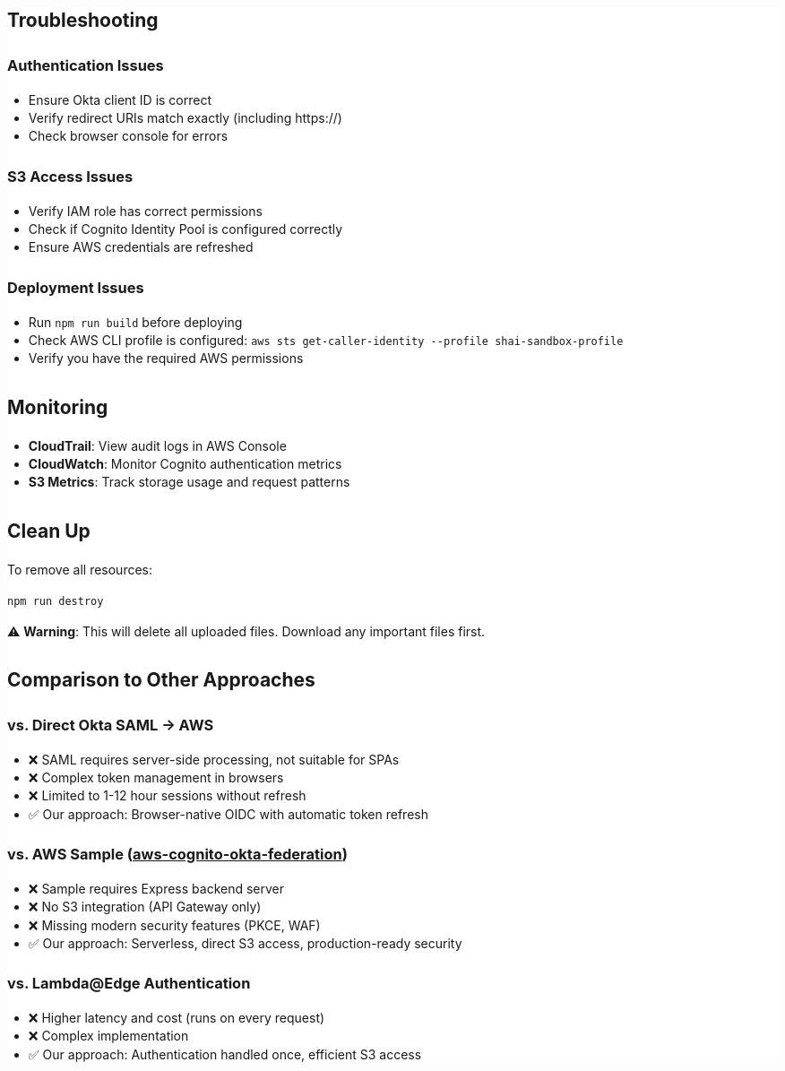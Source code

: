 ## Troubleshooting

### Authentication Issues
- Ensure Okta client ID is correct
- Verify redirect URIs match exactly (including https://)
- Check browser console for errors

### S3 Access Issues
- Verify IAM role has correct permissions
- Check if Cognito Identity Pool is configured correctly
- Ensure AWS credentials are refreshed

### Deployment Issues
- Run `npm run build` before deploying
- Check AWS CLI profile is configured: `aws sts get-caller-identity --profile shai-sandbox-profile`
- Verify you have the required AWS permissions

## Monitoring

- **CloudTrail**: View audit logs in AWS Console
- **CloudWatch**: Monitor Cognito authentication metrics
- **S3 Metrics**: Track storage usage and request patterns

## Clean Up

To remove all resources:

```bash
npm run destroy
```

⚠️ **Warning**: This will delete all uploaded files. Download any important files first.

## Comparison to Other Approaches

### vs. Direct Okta SAML → AWS
- ❌ SAML requires server-side processing, not suitable for SPAs
- ❌ Complex token management in browsers
- ❌ Limited to 1-12 hour sessions without refresh
- ✅ Our approach: Browser-native OIDC with automatic token refresh

### vs. AWS Sample ([aws-cognito-okta-federation](https://github.com/aws-samples/aws-cognito-okta-federation))
- ❌ Sample requires Express backend server
- ❌ No S3 integration (API Gateway only)
- ❌ Missing modern security features (PKCE, WAF)
- ✅ Our approach: Serverless, direct S3 access, production-ready security

### vs. Lambda@Edge Authentication
- ❌ Higher latency and cost (runs on every request)
- ❌ Complex implementation
- ✅ Our approach: Authentication handled once, efficient S3 access
